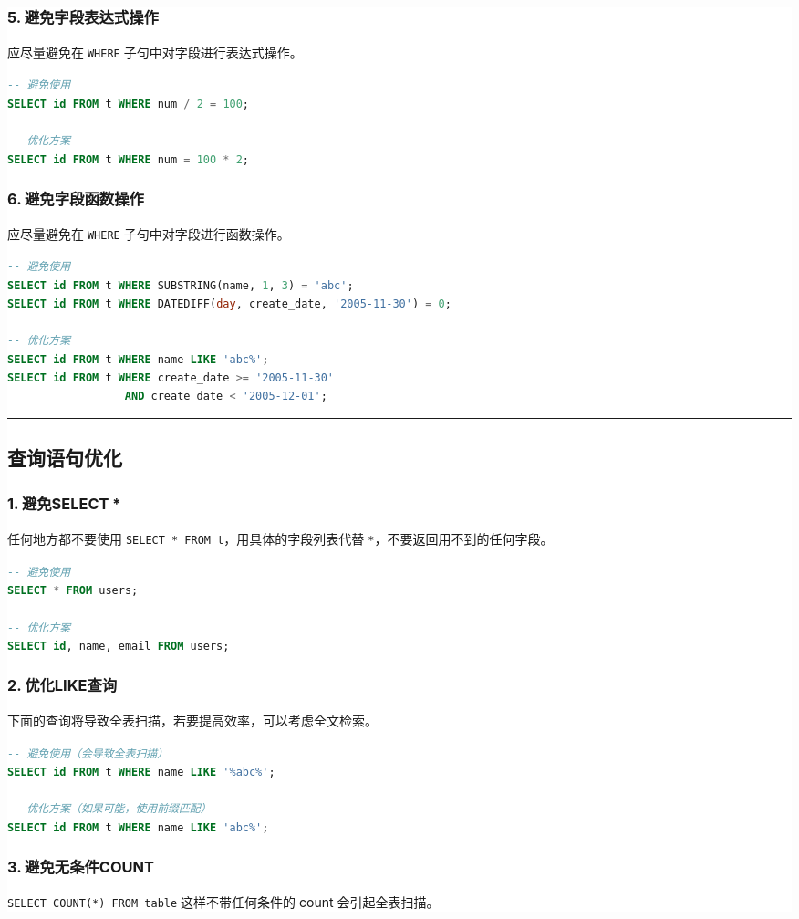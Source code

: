 ### 5. 避免字段表达式操作
应尽量避免在 `WHERE` 子句中对字段进行表达式操作。

```sql
-- 避免使用
SELECT id FROM t WHERE num / 2 = 100;

-- 优化方案
SELECT id FROM t WHERE num = 100 * 2;
```

### 6. 避免字段函数操作
应尽量避免在 `WHERE` 子句中对字段进行函数操作。

```sql
-- 避免使用
SELECT id FROM t WHERE SUBSTRING(name, 1, 3) = 'abc';
SELECT id FROM t WHERE DATEDIFF(day, create_date, '2005-11-30') = 0;

-- 优化方案
SELECT id FROM t WHERE name LIKE 'abc%';
SELECT id FROM t WHERE create_date >= '2005-11-30' 
                  AND create_date < '2005-12-01';
```

---

## 查询语句优化

### 1. 避免SELECT *
任何地方都不要使用 `SELECT * FROM t`，用具体的字段列表代替 `*`，不要返回用不到的任何字段。

```sql
-- 避免使用
SELECT * FROM users;

-- 优化方案
SELECT id, name, email FROM users;
```

### 2. 优化LIKE查询
下面的查询将导致全表扫描，若要提高效率，可以考虑全文检索。

```sql
-- 避免使用（会导致全表扫描）
SELECT id FROM t WHERE name LIKE '%abc%';

-- 优化方案（如果可能，使用前缀匹配）
SELECT id FROM t WHERE name LIKE 'abc%';
```

### 3. 避免无条件COUNT
`SELECT COUNT(*) FROM table` 这样不带任何条件的 count 会引起全表扫描。
